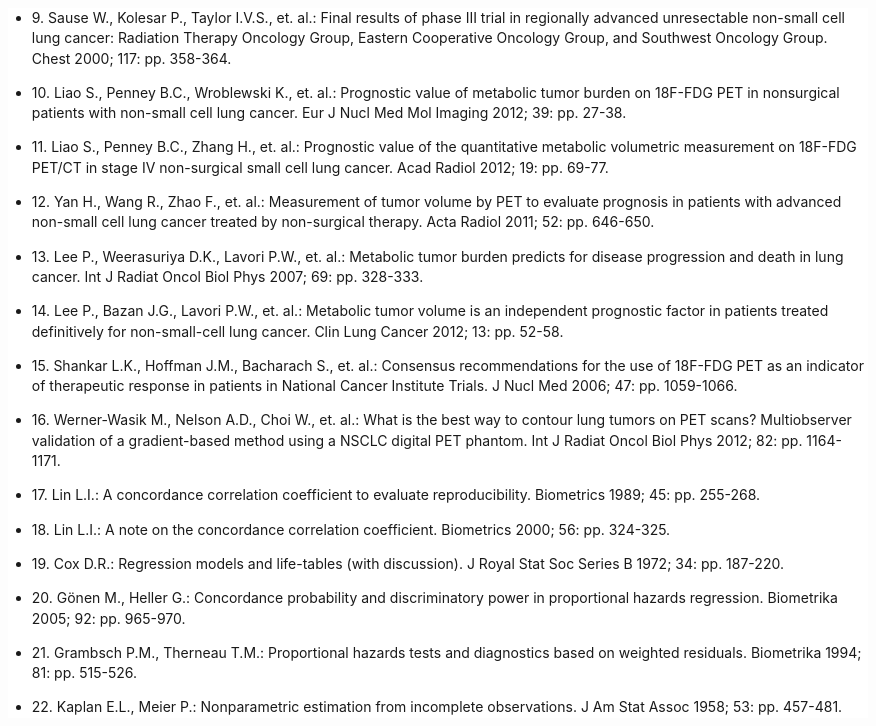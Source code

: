 
- 9\. Sause W., Kolesar P., Taylor I.V.S., et. al.: Final results of phase III trial in regionally advanced unresectable non-small cell lung cancer: Radiation Therapy Oncology Group, Eastern Cooperative Oncology Group, and Southwest Oncology Group. Chest 2000; 117: pp. 358-364.


- 10\. Liao S., Penney B.C., Wroblewski K., et. al.: Prognostic value of metabolic tumor burden on 18F-FDG PET in nonsurgical patients with non-small cell lung cancer. Eur J Nucl Med Mol Imaging 2012; 39: pp. 27-38.


- 11\. Liao S., Penney B.C., Zhang H., et. al.: Prognostic value of the quantitative metabolic volumetric measurement on 18F-FDG PET/CT in stage IV non-surgical small cell lung cancer. Acad Radiol 2012; 19: pp. 69-77.


- 12\. Yan H., Wang R., Zhao F., et. al.: Measurement of tumor volume by PET to evaluate prognosis in patients with advanced non-small cell lung cancer treated by non-surgical therapy. Acta Radiol 2011; 52: pp. 646-650.


- 13\. Lee P., Weerasuriya D.K., Lavori P.W., et. al.: Metabolic tumor burden predicts for disease progression and death in lung cancer. Int J Radiat Oncol Biol Phys 2007; 69: pp. 328-333.


- 14\. Lee P., Bazan J.G., Lavori P.W., et. al.: Metabolic tumor volume is an independent prognostic factor in patients treated definitively for non-small-cell lung cancer. Clin Lung Cancer 2012; 13: pp. 52-58.


- 15\. Shankar L.K., Hoffman J.M., Bacharach S., et. al.: Consensus recommendations for the use of 18F-FDG PET as an indicator of therapeutic response in patients in National Cancer Institute Trials. J Nucl Med 2006; 47: pp. 1059-1066.


- 16\. Werner-Wasik M., Nelson A.D., Choi W., et. al.: What is the best way to contour lung tumors on PET scans? Multiobserver validation of a gradient-based method using a NSCLC digital PET phantom. Int J Radiat Oncol Biol Phys 2012; 82: pp. 1164-1171.


- 17\. Lin L.I.: A concordance correlation coefficient to evaluate reproducibility. Biometrics 1989; 45: pp. 255-268.


- 18\. Lin L.I.: A note on the concordance correlation coefficient. Biometrics 2000; 56: pp. 324-325.


- 19\. Cox D.R.: Regression models and life-tables (with discussion). J Royal Stat Soc Series B 1972; 34: pp. 187-220.


- 20\. Gönen M., Heller G.: Concordance probability and discriminatory power in proportional hazards regression. Biometrika 2005; 92: pp. 965-970.


- 21\. Grambsch P.M., Therneau T.M.: Proportional hazards tests and diagnostics based on weighted residuals. Biometrika 1994; 81: pp. 515-526.


- 22\. Kaplan E.L., Meier P.: Nonparametric estimation from incomplete observations. J Am Stat Assoc 1958; 53: pp. 457-481.


